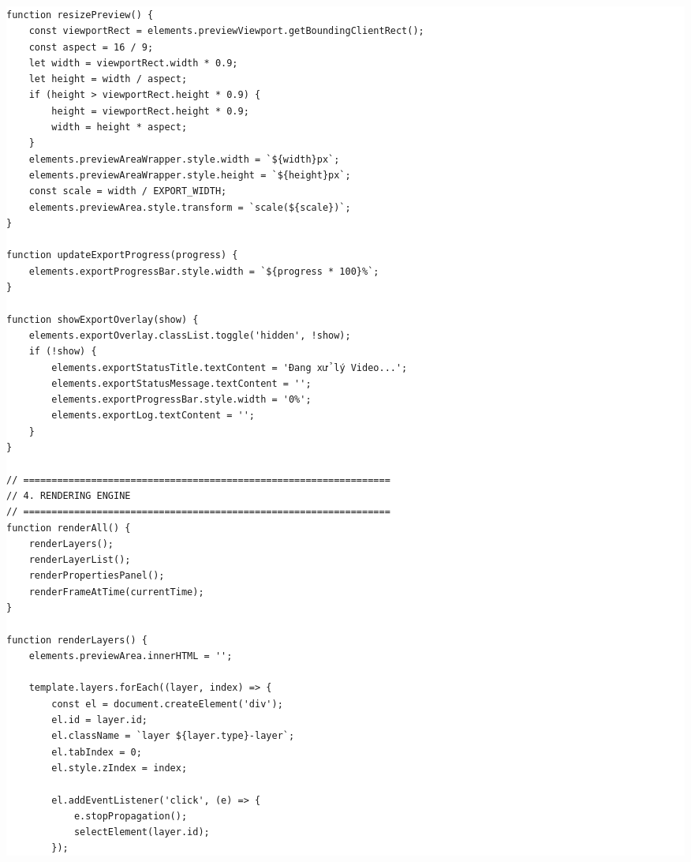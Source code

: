     function resizePreview() {
        const viewportRect = elements.previewViewport.getBoundingClientRect();
        const aspect = 16 / 9;
        let width = viewportRect.width * 0.9;
        let height = width / aspect;
        if (height > viewportRect.height * 0.9) {
            height = viewportRect.height * 0.9;
            width = height * aspect;
        }
        elements.previewAreaWrapper.style.width = `${width}px`;
        elements.previewAreaWrapper.style.height = `${height}px`;
        const scale = width / EXPORT_WIDTH;
        elements.previewArea.style.transform = `scale(${scale})`;
    }

    function updateExportProgress(progress) {
        elements.exportProgressBar.style.width = `${progress * 100}%`;
    }

    function showExportOverlay(show) {
        elements.exportOverlay.classList.toggle('hidden', !show);
        if (!show) {
            elements.exportStatusTitle.textContent = 'Đang xử lý Video...';
            elements.exportStatusMessage.textContent = '';
            elements.exportProgressBar.style.width = '0%';
            elements.exportLog.textContent = '';
        }
    }

    // =================================================================
    // 4. RENDERING ENGINE
    // =================================================================
    function renderAll() {
        renderLayers();
        renderLayerList();
        renderPropertiesPanel();
        renderFrameAtTime(currentTime);
    }

    function renderLayers() {
        elements.previewArea.innerHTML = '';

        template.layers.forEach((layer, index) => {
            const el = document.createElement('div');
            el.id = layer.id;
            el.className = `layer ${layer.type}-layer`;
            el.tabIndex = 0;
            el.style.zIndex = index;

            el.addEventListener('click', (e) => {
                e.stopPropagation();
                selectElement(layer.id);
            });
